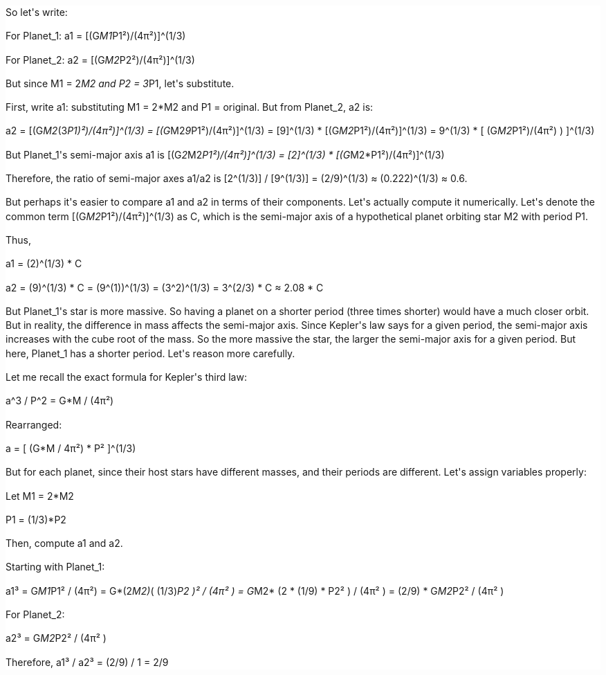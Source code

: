 So let's write:

For Planet_1: a1 = [(G*M1*P1²)/(4π²)]^(1/3)

For Planet_2: a2 = [(G*M2*P2²)/(4π²)]^(1/3)

But since M1 = 2*M2 and P2 = 3*P1, let's substitute.

First, write a1: substituting M1 = 2*M2 and P1 = original. But from Planet_2, a2 is:

a2 = [(G*M2*(3*P1)²)/(4π²)]^(1/3) = [(G*M2*9*P1²)/(4π²)]^(1/3) = [9]^(1/3) * [(G*M2*P1²)/(4π²)]^(1/3) = 9^(1/3) * [ (G*M2*P1²)/(4π²) ) ]^(1/3)

But Planet_1's semi-major axis a1 is [(G*2*M2*P1²)/(4π²)]^(1/3) = [2]^(1/3) * [(G*M2*P1²)/(4π²)]^(1/3)

Therefore, the ratio of semi-major axes a1/a2 is [2^(1/3)] / [9^(1/3)] = (2/9)^(1/3) ≈ (0.222)^(1/3) ≈ 0.6.

But perhaps it's easier to compare a1 and a2 in terms of their components. Let's actually compute it numerically. Let's denote the common term [(G*M2*P1²)/(4π²)]^(1/3) as C, which is the semi-major axis of a hypothetical planet orbiting star M2 with period P1.

Thus,

a1 = (2)^(1/3) * C

a2 = (9)^(1/3) * C = (9^(1))^(1/3) = (3^2)^(1/3) = 3^(2/3) * C ≈ 2.08 * C

But Planet_1's star is more massive. So having a planet on a shorter period (three times shorter) would have a much closer orbit. But in reality, the difference in mass affects the semi-major axis. Since Kepler's law says for a given period, the semi-major axis increases with the cube root of the mass. So the more massive the star, the larger the semi-major axis for a given period. But here, Planet_1 has a shorter period. Let's reason more carefully.

Let me recall the exact formula for Kepler's third law:

a^3 / P^2 = G*M / (4π²)

Rearranged:

a = [ (G*M / 4π²) * P² ]^(1/3)

But for each planet, since their host stars have different masses, and their periods are different. Let's assign variables properly:

Let M1 = 2*M2

P1 = (1/3)*P2

Then, compute a1 and a2.

Starting with Planet_1:

a1³ = G*M1*P1² / (4π²) = G*(2*M2)*( (1/3)*P2 )² / (4π² ) = G*M2* (2 * (1/9) * P2² ) / (4π² ) = (2/9) * G*M2*P2² / (4π² )

For Planet_2:

a2³ = G*M2*P2² / (4π² )

Therefore, a1³ / a2³ = (2/9) / 1 = 2/9
